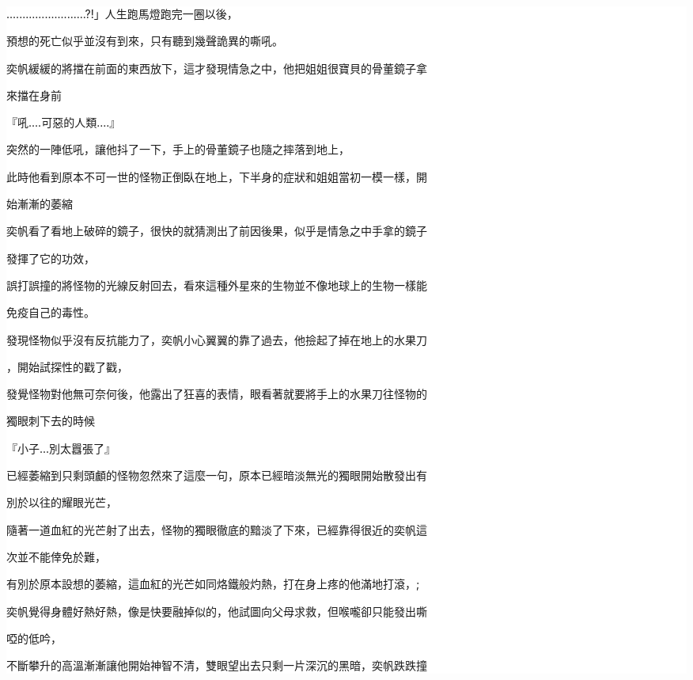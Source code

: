 .........................?!」人生跑馬燈跑完一圈以後，



預想的死亡似乎並沒有到來，只有聽到幾聲詭異的嘶吼。

奕帆緩緩的將擋在前面的東西放下，這才發現情急之中，他把姐姐很寶貝的骨董鏡子拿

來擋在身前

『吼....可惡的人類....』



突然的一陣低吼，讓他抖了一下，手上的骨董鏡子也隨之摔落到地上，



此時他看到原本不可一世的怪物正倒臥在地上，下半身的症狀和姐姐當初一模一樣，開

始漸漸的萎縮



奕帆看了看地上破碎的鏡子，很快的就猜測出了前因後果，似乎是情急之中手拿的鏡子

發揮了它的功效，



誤打誤撞的將怪物的光線反射回去，看來這種外星來的生物並不像地球上的生物一樣能

免疫自己的毒性。



發現怪物似乎沒有反抗能力了，奕帆小心翼翼的靠了過去，他撿起了掉在地上的水果刀

，開始試探性的戳了戳，



發覺怪物對他無可奈何後，他露出了狂喜的表情，眼看著就要將手上的水果刀往怪物的

獨眼刺下去的時候



『小子...別太囂張了』



已經萎縮到只剩頭顱的怪物忽然來了這麼一句，原本已經暗淡無光的獨眼開始散發出有

別於以往的耀眼光芒，



隨著一道血紅的光芒射了出去，怪物的獨眼徹底的黯淡了下來，已經靠得很近的奕帆這

次並不能倖免於難，



有別於原本設想的萎縮，這血紅的光芒如同烙鐵般灼熱，打在身上疼的他滿地打滾，;

奕帆覺得身體好熱好熱，像是快要融掉似的，他試圖向父母求救，但喉嚨卻只能發出嘶

啞的低吟，

不斷攀升的高溫漸漸讓他開始神智不清，雙眼望出去只剩一片深沉的黑暗，奕帆跌跌撞

